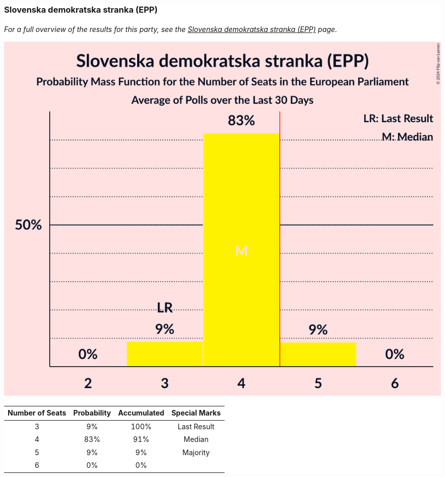 ### Slovenska demokratska stranka (EPP)

*For a full overview of the results for this party, see the [Slovenska demokratska stranka (EPP)](party-slovenskademokratskastrankaepp.html) page.*

![Graph with seats probability mass function not yet produced](average-2024-03-31-seats-pmf-slovenskademokratskastrankaepp.png "Seats Probability Mass Function")

| Number of Seats | Probability | Accumulated | Special Marks |
|:---------------:|:-----------:|:-----------:|:-------------:|
| 3 | 9% | 100% | Last Result |
| 4 | 83% | 91% | Median |
| 5 | 9% | 9% | Majority |
| 6 | 0% | 0% |  |
